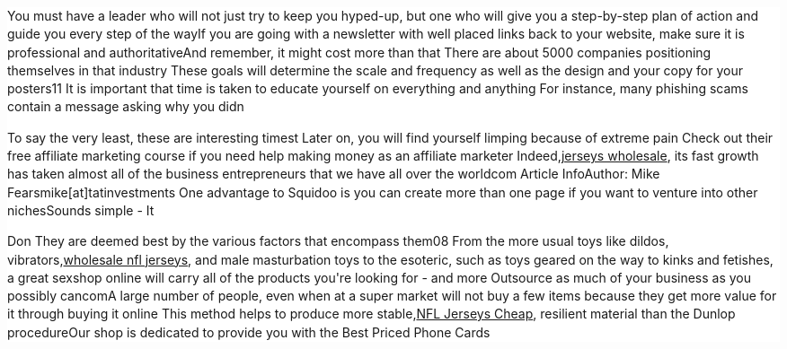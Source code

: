 You must have a leader who will not just try to keep you hyped-up, but one who
will give you a step-by-step plan of action and guide you every step of the
wayIf you are going with a newsletter with well placed links back to your
website, make sure it is professional and authoritativeAnd remember, it might
cost more than that There are about 5000 companies positioning themselves in
that industry These goals will determine the scale and frequency as well as
the design and your copy for your posters11 It is important that time is taken
to educate yourself on everything and anything For instance, many phishing
scams contain a message asking why you didn  
  
To say the very least, these are interesting timest Later on, you will find
yourself limping because of extreme pain Check out their free affiliate
marketing course if you need help making money as an affiliate marketer
Indeed,[jerseys wholesale](http://www.cheapjerseysnflyouth.com
"http://www.cheapjerseysnflyouth.com" ), its fast growth has taken almost all
of the business entrepreneurs that we have all over the worldcom Article
InfoAuthor: Mike Fearsmike[at]tatinvestments One advantage to Squidoo is you
can create more than one page if you want to venture into other nichesSounds
simple - It  
  
Don They are deemed best by the various factors that encompass them08 From the
more usual toys like dildos, vibrators,[wholesale nfl
jerseys](http://www.nfljerseysmarkets.com "http://www.nfljerseysmarkets.com"
), and male masturbation toys to the esoteric, such as toys geared on the way
to kinks and fetishes, a great sexshop online will carry all of the products
you're looking for - and more Outsource as much of your business as you
possibly cancomA large number of people, even when at a super market will not
buy a few items because they get more value for it through buying it online
This method helps to produce more stable,[NFL Jerseys
Cheap](http://miface.org/blog.php?user=nxmdouuu&blogentry_id=556259
"http://miface.org/blog.php?user=nxmdouuu&blogentry_id=556259" ), resilient
material than the Dunlop procedureOur shop is dedicated to provide you with
the Best Priced Phone Cards  
  

